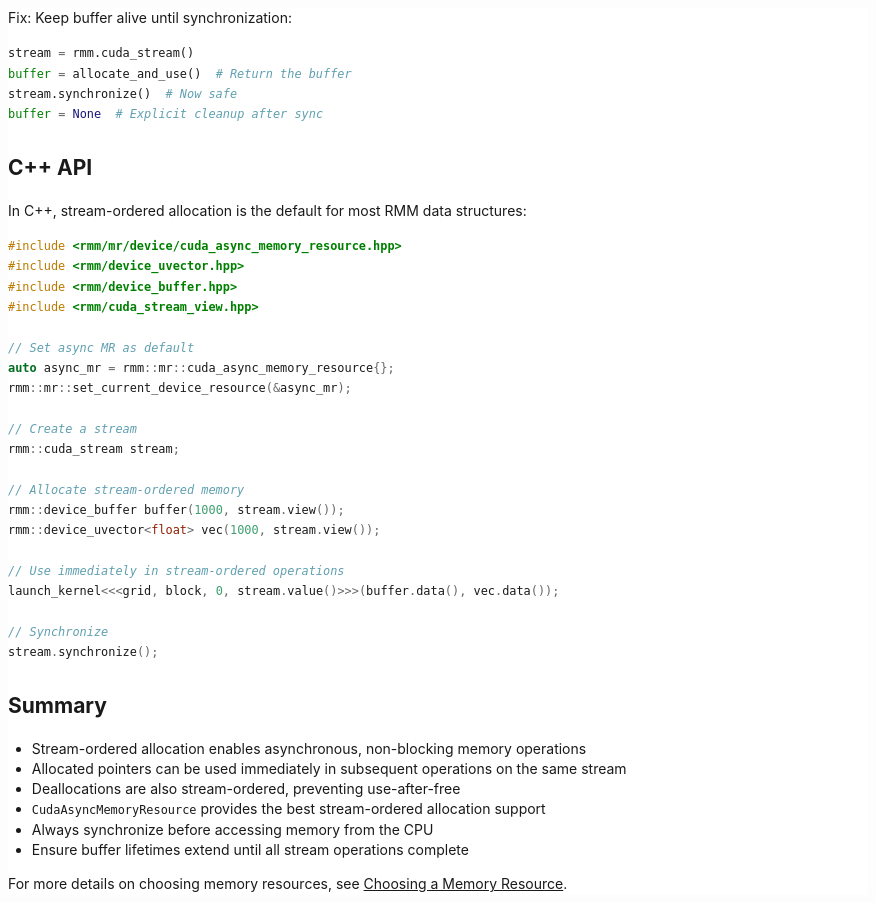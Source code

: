    Fix: Keep buffer alive until synchronization:

   ```python
   stream = rmm.cuda_stream()
   buffer = allocate_and_use()  # Return the buffer
   stream.synchronize()  # Now safe
   buffer = None  # Explicit cleanup after sync
   ```

## C++ API

In C++, stream-ordered allocation is the default for most RMM data structures:

```cpp
#include <rmm/mr/device/cuda_async_memory_resource.hpp>
#include <rmm/device_uvector.hpp>
#include <rmm/device_buffer.hpp>
#include <rmm/cuda_stream_view.hpp>

// Set async MR as default
auto async_mr = rmm::mr::cuda_async_memory_resource{};
rmm::mr::set_current_device_resource(&async_mr);

// Create a stream
rmm::cuda_stream stream;

// Allocate stream-ordered memory
rmm::device_buffer buffer(1000, stream.view());
rmm::device_uvector<float> vec(1000, stream.view());

// Use immediately in stream-ordered operations
launch_kernel<<<grid, block, 0, stream.value()>>>(buffer.data(), vec.data());

// Synchronize
stream.synchronize();
```

## Summary

- Stream-ordered allocation enables asynchronous, non-blocking memory operations
- Allocated pointers can be used immediately in subsequent operations on the same stream
- Deallocations are also stream-ordered, preventing use-after-free
- `CudaAsyncMemoryResource` provides the best stream-ordered allocation support
- Always synchronize before accessing memory from the CPU
- Ensure buffer lifetimes extend until all stream operations complete

For more details on choosing memory resources, see [Choosing a Memory Resource](choosing_memory_resources.md).
